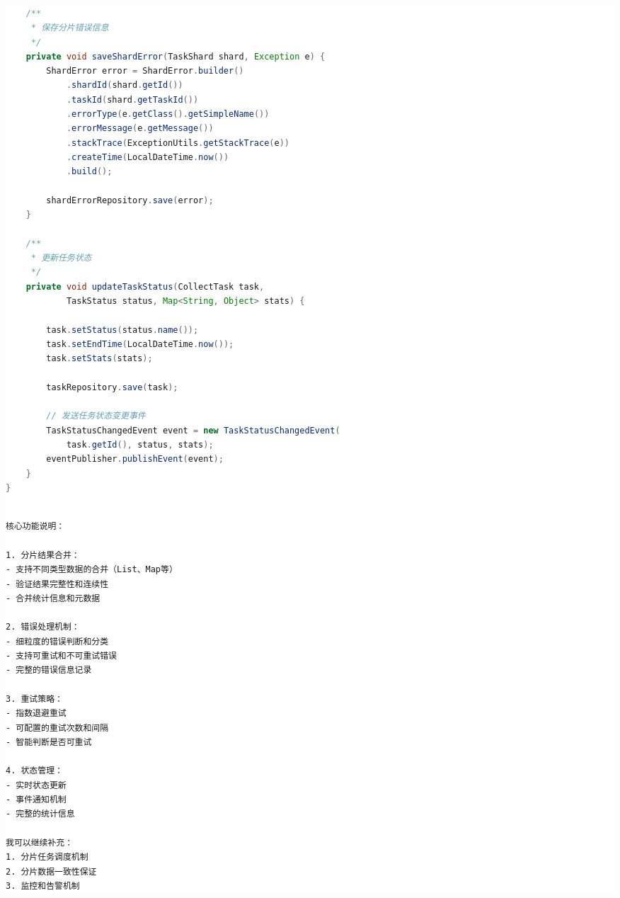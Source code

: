 ```java
    /**
     * 保存分片错误信息
     */
    private void saveShardError(TaskShard shard, Exception e) {
        ShardError error = ShardError.builder()
            .shardId(shard.getId())
            .taskId(shard.getTaskId())
            .errorType(e.getClass().getSimpleName())
            .errorMessage(e.getMessage())
            .stackTrace(ExceptionUtils.getStackTrace(e))
            .createTime(LocalDateTime.now())
            .build();
            
        shardErrorRepository.save(error);
    }
    
    /**
     * 更新任务状态
     */
    private void updateTaskStatus(CollectTask task, 
            TaskStatus status, Map<String, Object> stats) {
            
        task.setStatus(status.name());
        task.setEndTime(LocalDateTime.now());
        task.setStats(stats);
        
        taskRepository.save(task);
        
        // 发送任务状态变更事件
        TaskStatusChangedEvent event = new TaskStatusChangedEvent(
            task.getId(), status, stats);
        eventPublisher.publishEvent(event);
    }
}
```

```

核心功能说明：

1. 分片结果合并：
- 支持不同类型数据的合并（List、Map等）
- 验证结果完整性和连续性
- 合并统计信息和元数据

2. 错误处理机制：
- 细粒度的错误判断和分类
- 支持可重试和不可重试错误
- 完整的错误信息记录

3. 重试策略：
- 指数退避重试
- 可配置的重试次数和间隔
- 智能判断是否可重试

4. 状态管理：
- 实时状态更新
- 事件通知机制
- 完整的统计信息

我可以继续补充：
1. 分片任务调度机制
2. 分片数据一致性保证
3. 监控和告警机制
```